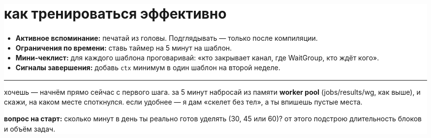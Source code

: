 # как тренироваться эффективно

- **Активное вспоминание:** печатай из головы. Подглядывать — только после компиляции.
- **Ограничения по времени:** ставь таймер на 5 минут на шаблон.
- **Мини-чеклист:** для каждого шаблона проговаривай: «кто закрывает канал, где WaitGroup, кто ждёт кого».
- **Сигналы завершения:** добавь `ctx` минимум в один шаблон на второй неделе.

---

хочешь — начнём прямо сейчас с первого шага. за 5 минут набросай из памяти **worker pool** (jobs/results/wg, как выше), и скажи, на каком месте споткнулся. если удобнее — я дам «скелет без тел», а ты впишешь пустые места.

**вопрос на старт:** сколько минут в день ты реально готов уделять (30, 45 или 60)? от этого подстрою длительность блоков и объём задач.
